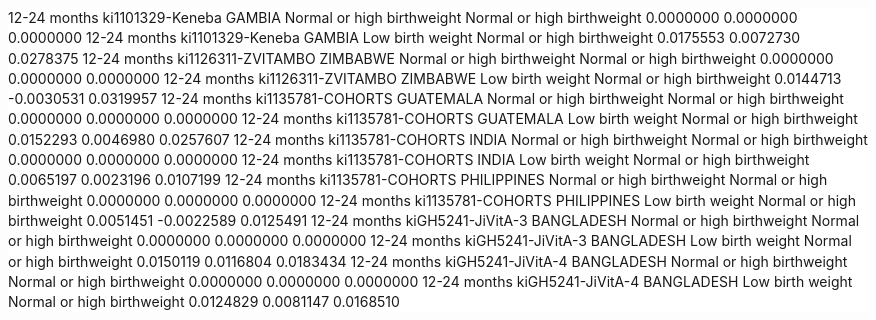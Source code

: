 12-24 months   ki1101329-Keneba           GAMBIA                         Normal or high birthweight   Normal or high birthweight     0.0000000    0.0000000   0.0000000
12-24 months   ki1101329-Keneba           GAMBIA                         Low birth weight             Normal or high birthweight     0.0175553    0.0072730   0.0278375
12-24 months   ki1126311-ZVITAMBO         ZIMBABWE                       Normal or high birthweight   Normal or high birthweight     0.0000000    0.0000000   0.0000000
12-24 months   ki1126311-ZVITAMBO         ZIMBABWE                       Low birth weight             Normal or high birthweight     0.0144713   -0.0030531   0.0319957
12-24 months   ki1135781-COHORTS          GUATEMALA                      Normal or high birthweight   Normal or high birthweight     0.0000000    0.0000000   0.0000000
12-24 months   ki1135781-COHORTS          GUATEMALA                      Low birth weight             Normal or high birthweight     0.0152293    0.0046980   0.0257607
12-24 months   ki1135781-COHORTS          INDIA                          Normal or high birthweight   Normal or high birthweight     0.0000000    0.0000000   0.0000000
12-24 months   ki1135781-COHORTS          INDIA                          Low birth weight             Normal or high birthweight     0.0065197    0.0023196   0.0107199
12-24 months   ki1135781-COHORTS          PHILIPPINES                    Normal or high birthweight   Normal or high birthweight     0.0000000    0.0000000   0.0000000
12-24 months   ki1135781-COHORTS          PHILIPPINES                    Low birth weight             Normal or high birthweight     0.0051451   -0.0022589   0.0125491
12-24 months   kiGH5241-JiVitA-3          BANGLADESH                     Normal or high birthweight   Normal or high birthweight     0.0000000    0.0000000   0.0000000
12-24 months   kiGH5241-JiVitA-3          BANGLADESH                     Low birth weight             Normal or high birthweight     0.0150119    0.0116804   0.0183434
12-24 months   kiGH5241-JiVitA-4          BANGLADESH                     Normal or high birthweight   Normal or high birthweight     0.0000000    0.0000000   0.0000000
12-24 months   kiGH5241-JiVitA-4          BANGLADESH                     Low birth weight             Normal or high birthweight     0.0124829    0.0081147   0.0168510
